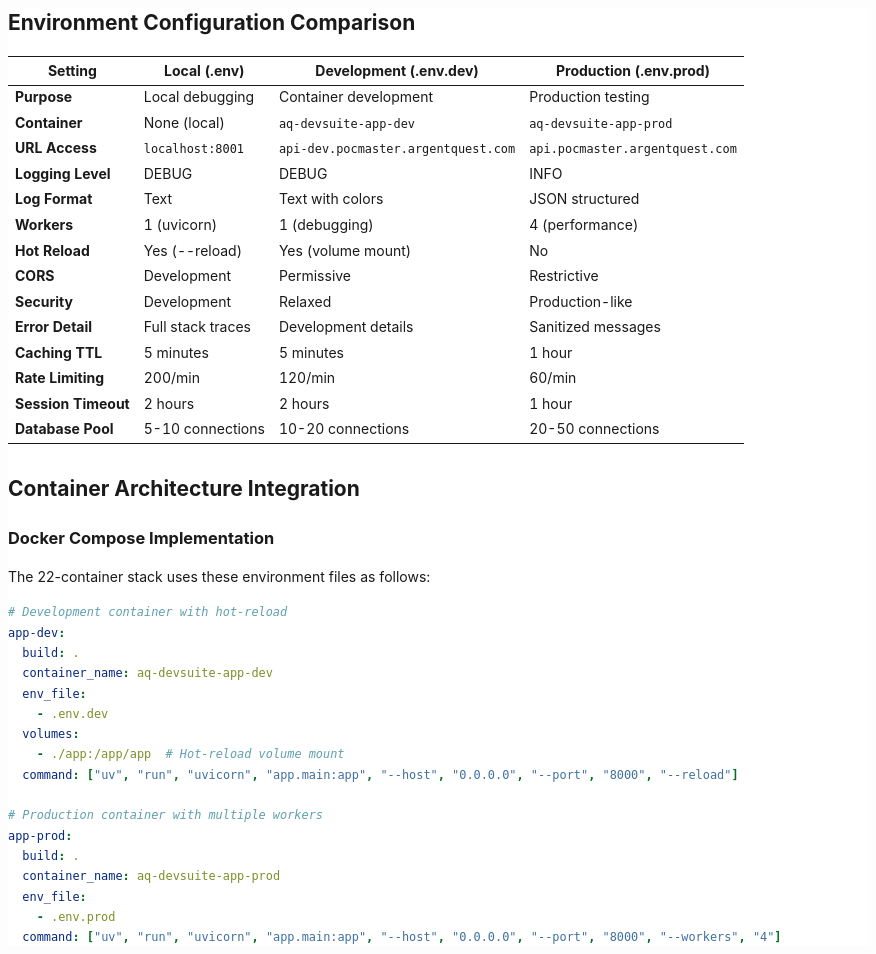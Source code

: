 ## Environment Configuration Comparison

| Setting | Local (.env) | Development (.env.dev) | Production (.env.prod) |
|---------|--------------|------------------------|------------------------|
| **Purpose** | Local debugging | Container development | Production testing |
| **Container** | None (local) | `aq-devsuite-app-dev` | `aq-devsuite-app-prod` |
| **URL Access** | `localhost:8001` | `api-dev.pocmaster.argentquest.com` | `api.pocmaster.argentquest.com` |
| **Logging Level** | DEBUG | DEBUG | INFO |
| **Log Format** | Text | Text with colors | JSON structured |
| **Workers** | 1 (uvicorn) | 1 (debugging) | 4 (performance) |
| **Hot Reload** | Yes (--reload) | Yes (volume mount) | No |
| **CORS** | Development | Permissive | Restrictive |
| **Security** | Development | Relaxed | Production-like |
| **Error Detail** | Full stack traces | Development details | Sanitized messages |
| **Caching TTL** | 5 minutes | 5 minutes | 1 hour |
| **Rate Limiting** | 200/min | 120/min | 60/min |
| **Session Timeout** | 2 hours | 2 hours | 1 hour |
| **Database Pool** | 5-10 connections | 10-20 connections | 20-50 connections |

## Container Architecture Integration

### Docker Compose Implementation
The 22-container stack uses these environment files as follows:

```yaml
# Development container with hot-reload
app-dev:
  build: .
  container_name: aq-devsuite-app-dev
  env_file:
    - .env.dev
  volumes:
    - ./app:/app/app  # Hot-reload volume mount
  command: ["uv", "run", "uvicorn", "app.main:app", "--host", "0.0.0.0", "--port", "8000", "--reload"]

# Production container with multiple workers
app-prod:
  build: .
  container_name: aq-devsuite-app-prod
  env_file:
    - .env.prod
  command: ["uv", "run", "uvicorn", "app.main:app", "--host", "0.0.0.0", "--port", "8000", "--workers", "4"]
```
